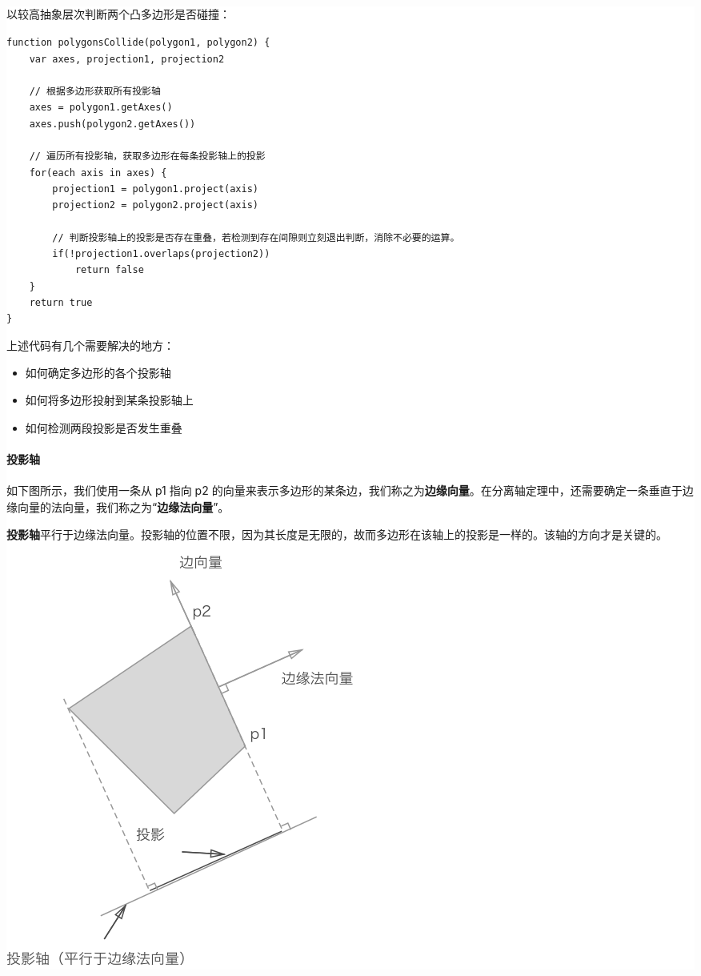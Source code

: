 以较高抽象层次判断两个凸多边形是否碰撞：

```
function polygonsCollide(polygon1, polygon2) {
    var axes, projection1, projection2
    
    // 根据多边形获取所有投影轴
    axes = polygon1.getAxes()
    axes.push(polygon2.getAxes())
    
    // 遍历所有投影轴，获取多边形在每条投影轴上的投影
    for(each axis in axes) {
        projection1 = polygon1.project(axis)
        projection2 = polygon2.project(axis)
        
        // 判断投影轴上的投影是否存在重叠，若检测到存在间隙则立刻退出判断，消除不必要的运算。
        if(!projection1.overlaps(projection2))
            return false
    }
    return true
}
```

上述代码有几个需要解决的地方：

- 如何确定多边形的各个投影轴

- 如何将多边形投射到某条投影轴上

- 如何检测两段投影是否发生重叠

#### 投影轴

如下图所示，我们使用一条从 p1 指向 p2 的向量来表示多边形的某条边，我们称之为**边缘向量**。在分离轴定理中，还需要确定一条垂直于边缘向量的法向量，我们称之为“**边缘法向量**”。

**投影轴**平行于边缘法向量。投影轴的位置不限，因为其长度是无限的，故而多边形在该轴上的投影是一样的。该轴的方向才是关键的。

![投影轴](../../public/images/2020-01-12-Collision-detection/sat_projection_one.png)

